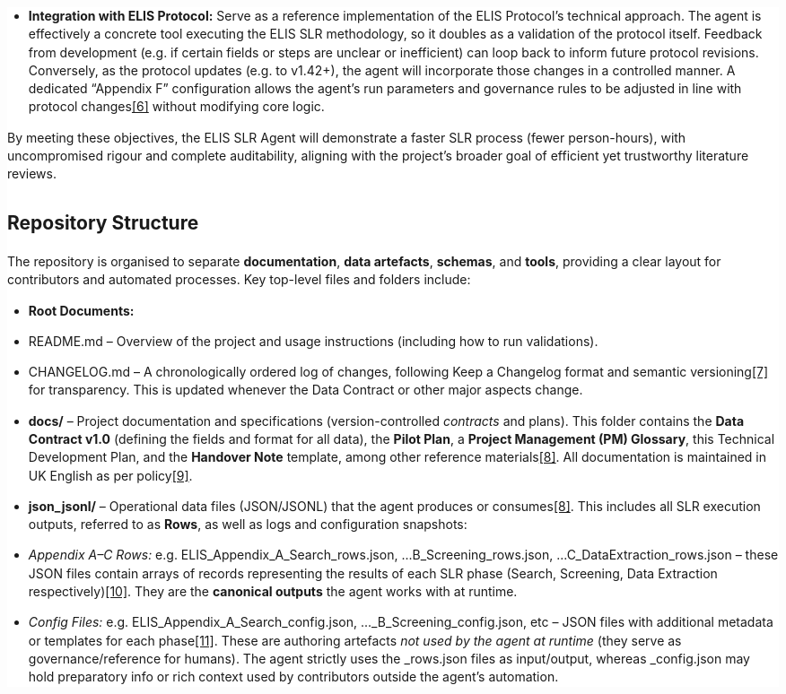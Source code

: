* **Integration with ELIS Protocol:** Serve as a reference implementation of the ELIS Protocol’s technical approach. The agent is effectively a concrete tool executing the ELIS SLR methodology, so it doubles as a validation of the protocol itself. Feedback from development (e.g. if certain fields or steps are unclear or inefficient) can loop back to inform future protocol revisions. Conversely, as the protocol updates (e.g. to v1.42+), the agent will incorporate those changes in a controlled manner. A dedicated “Appendix F” configuration allows the agent’s run parameters and governance rules to be adjusted in line with protocol changes[\[6\]](https://github.com/rochasamurai/ELIS-SLR-Agent/blob/5eef434f917f89b608ba24cb71c0f9d8ede84b74/json_jsonl/README.md#L26-L34) without modifying core logic.

By meeting these objectives, the ELIS SLR Agent will demonstrate a faster SLR process (fewer person-hours), with uncompromised rigour and complete auditability, aligning with the project’s broader goal of efficient yet trustworthy literature reviews.

## Repository Structure

The repository is organised to separate **documentation**, **data artefacts**, **schemas**, and **tools**, providing a clear layout for contributors and automated processes. Key top-level files and folders include:

* **Root Documents:**

* README.md – Overview of the project and usage instructions (including how to run validations).

* CHANGELOG.md – A chronologically ordered log of changes, following Keep a Changelog format and semantic versioning[\[7\]](https://github.com/rochasamurai/ELIS-SLR-Agent/blob/5eef434f917f89b608ba24cb71c0f9d8ede84b74/CHANGELOG.md#L2-L6) for transparency. This is updated whenever the Data Contract or other major aspects change.

* **docs/** – Project documentation and specifications (version-controlled *contracts* and plans). This folder contains the **Data Contract v1.0** (defining the fields and format for all data), the **Pilot Plan**, a **Project Management (PM) Glossary**, this Technical Development Plan, and the **Handover Note** template, among other reference materials[\[8\]](https://github.com/rochasamurai/ELIS-SLR-Agent/blob/5eef434f917f89b608ba24cb71c0f9d8ede84b74/README.md#L14-L18). All documentation is maintained in UK English as per policy[\[9\]](https://github.com/rochasamurai/ELIS-SLR-Agent/blob/5eef434f917f89b608ba24cb71c0f9d8ede84b74/docs/Repository_Creation_Package.md#L4-L5).

* **json\_jsonl/** – Operational data files (JSON/JSONL) that the agent produces or consumes[\[8\]](https://github.com/rochasamurai/ELIS-SLR-Agent/blob/5eef434f917f89b608ba24cb71c0f9d8ede84b74/README.md#L14-L18). This includes all SLR execution outputs, referred to as **Rows**, as well as logs and configuration snapshots:

* *Appendix A–C Rows:* e.g. ELIS\_Appendix\_A\_Search\_rows.json, ...B\_Screening\_rows.json, ...C\_DataExtraction\_rows.json – these JSON files contain arrays of records representing the results of each SLR phase (Search, Screening, Data Extraction respectively)[\[10\]](https://github.com/rochasamurai/ELIS-SLR-Agent/blob/5eef434f917f89b608ba24cb71c0f9d8ede84b74/json_jsonl/README.md#L7-L15). They are the **canonical outputs** the agent works with at runtime.

* *Config Files:* e.g. ELIS\_Appendix\_A\_Search\_config.json, ...\_B\_Screening\_config.json, etc – JSON files with additional metadata or templates for each phase[\[11\]](https://github.com/rochasamurai/ELIS-SLR-Agent/blob/5eef434f917f89b608ba24cb71c0f9d8ede84b74/json_jsonl/README.md#L20-L25). These are authoring artefacts *not used by the agent at runtime* (they serve as governance/reference for humans). The agent strictly uses the \_rows.json files as input/output, whereas \_config.json may hold preparatory info or rich context used by contributors outside the agent’s automation.
